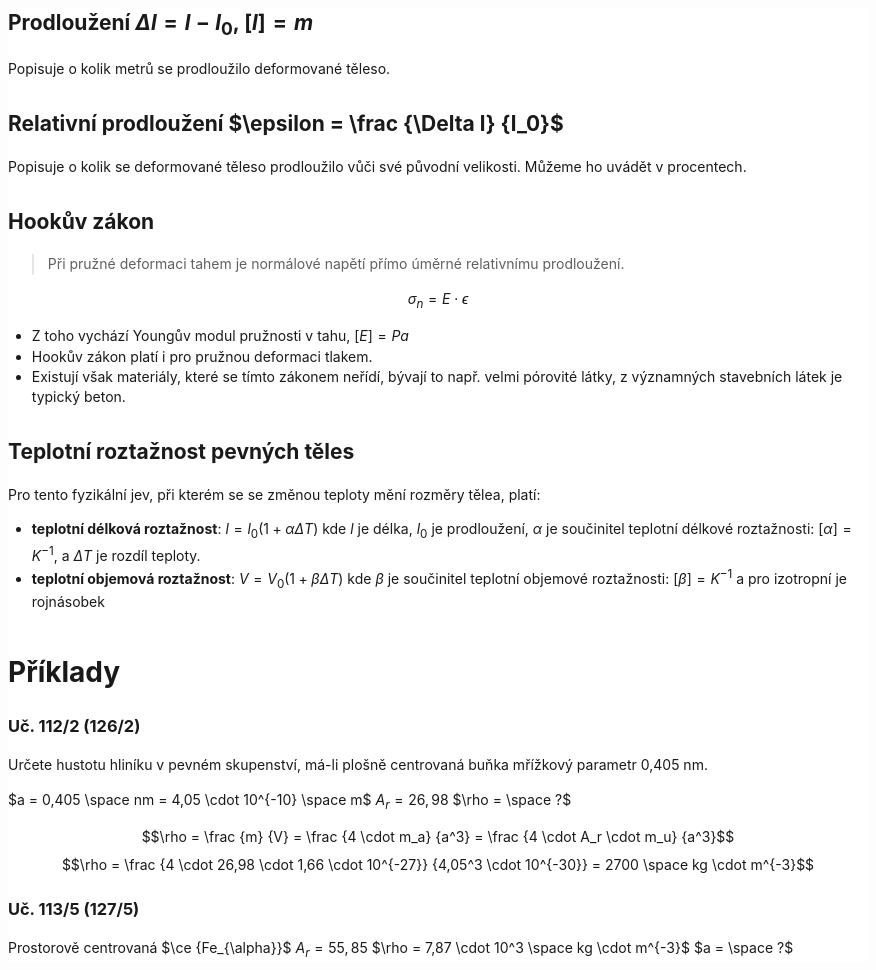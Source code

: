 ## Prodloužení $\Delta l = l - l_0$, $[l] = m$

Popisuje o kolik metrů se prodloužilo deformované těleso.

## Relativní prodloužení $\epsilon = \frac {\Delta l} {l_0}$

Popisuje o kolik se deformované těleso prodloužilo vůči své původní velikosti. Můžeme ho uvádět v procentech.

## Hookův zákon

> Při pružné deformaci tahem je normálové napětí přímo úměrné relativnímu prodloužení.

$$\sigma_n = E \cdot \epsilon$$

- Z toho vychází Youngův modul pružnosti v tahu, $[E] = Pa$
- Hookův zákon platí i pro pružnou deformaci tlakem.
- Existují však materiály, které se tímto zákonem neřídí, bývají to např. velmi pórovité látky, z významných stavebních látek je typický beton.

## Teplotní roztažnost pevných těles

Pro tento fyzikální jev, při kterém se se změnou teploty mění rozměry tělea, platí:

- **teplotní délková roztažnost**: $l = l_0 (1 + \alpha \Delta T)$
kde $l$ je délka, $l_0$ je prodloužení, $\alpha$ je součinitel teplotní délkové roztažnosti: $[\alpha] = K^{-1}$, a $\Delta T$ je rozdíl teploty.
- **teplotní objemová roztažnost**: $V = V_0 (1 + \beta \Delta T)$
kde $\beta$ je součinitel teplotní objemové roztažnosti: $[\beta] = K^{-1}$ a pro izotropní je rojnásobek

# Příklady

### Uč. 112/2 (126/2)

Určete hustotu hliníku v pevném skupenství, má-li plošně centrovaná buňka mřížkový parametr 0,405 nm.

$a = 0,405 \space nm = 4,05 \cdot 10^{-10} \space m$
$A_r = 26,98$
$\rho = \space ?$

$$\rho = \frac  {m} {V} = \frac {4 \cdot m_a} {a^3} = \frac {4 \cdot A_r \cdot m_u} {a^3}$$
$$\rho = \frac {4 \cdot 26,98 \cdot 1,66 \cdot 10^{-27}} {4,05^3 \cdot 10^{-30}} = 2700 \space kg \cdot m^{-3}$$

### Uč. 113/5 (127/5)

Prostorově centrovaná $\ce {Fe_{\alpha}}$
$A_r = 55,85$
$\rho = 7,87 \cdot 10^3 \space kg \cdot m^{-3}$
$a = \space ?$
